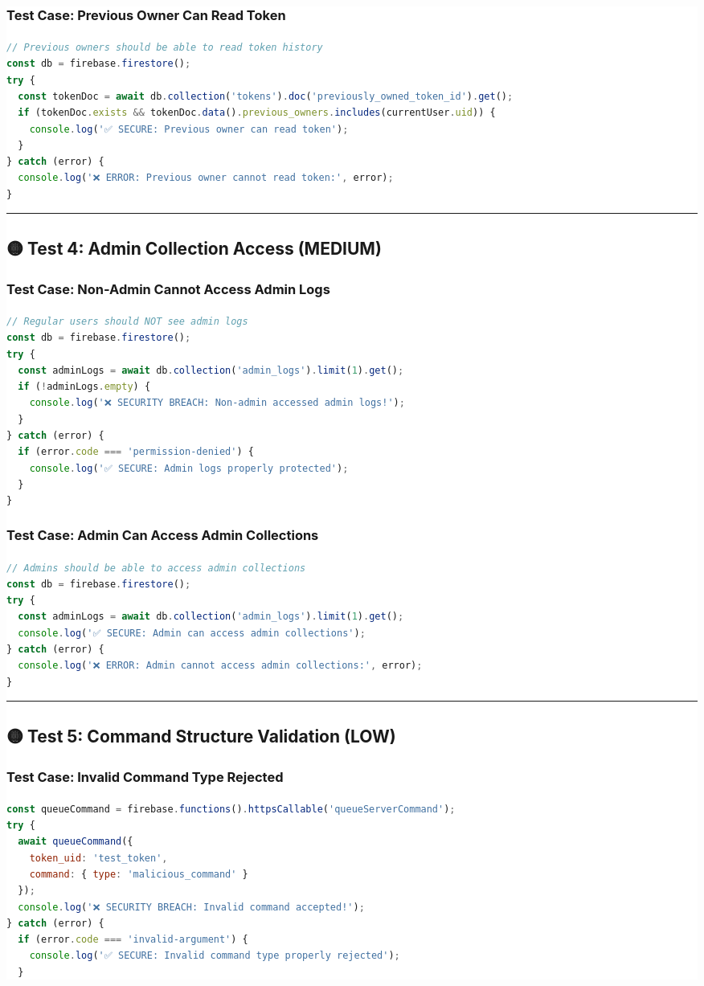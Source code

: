 ### **Test Case: Previous Owner Can Read Token**
```javascript
// Previous owners should be able to read token history
const db = firebase.firestore();
try {
  const tokenDoc = await db.collection('tokens').doc('previously_owned_token_id').get();
  if (tokenDoc.exists && tokenDoc.data().previous_owners.includes(currentUser.uid)) {
    console.log('✅ SECURE: Previous owner can read token');
  }
} catch (error) {
  console.log('❌ ERROR: Previous owner cannot read token:', error);
}
```

---

## 🟡 **Test 4: Admin Collection Access (MEDIUM)**

### **Test Case: Non-Admin Cannot Access Admin Logs**
```javascript
// Regular users should NOT see admin logs
const db = firebase.firestore();
try {
  const adminLogs = await db.collection('admin_logs').limit(1).get();
  if (!adminLogs.empty) {
    console.log('❌ SECURITY BREACH: Non-admin accessed admin logs!');
  }
} catch (error) {
  if (error.code === 'permission-denied') {
    console.log('✅ SECURE: Admin logs properly protected');
  }
}
```

### **Test Case: Admin Can Access Admin Collections**
```javascript
// Admins should be able to access admin collections
const db = firebase.firestore();
try {
  const adminLogs = await db.collection('admin_logs').limit(1).get();
  console.log('✅ SECURE: Admin can access admin collections');
} catch (error) {
  console.log('❌ ERROR: Admin cannot access admin collections:', error);
}
```

---

## 🟡 **Test 5: Command Structure Validation (LOW)**

### **Test Case: Invalid Command Type Rejected**
```javascript
const queueCommand = firebase.functions().httpsCallable('queueServerCommand');
try {
  await queueCommand({
    token_uid: 'test_token',
    command: { type: 'malicious_command' }
  });
  console.log('❌ SECURITY BREACH: Invalid command accepted!');
} catch (error) {
  if (error.code === 'invalid-argument') {
    console.log('✅ SECURE: Invalid command type properly rejected');
  }
```